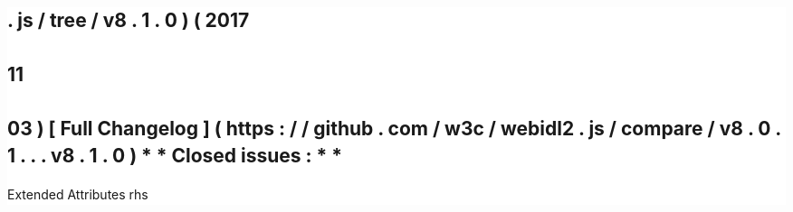 .
js
/
tree
/
v8
.
1
.
0
)
(
2017
-
11
-
03
)
[
Full
Changelog
]
(
https
:
/
/
github
.
com
/
w3c
/
webidl2
.
js
/
compare
/
v8
.
0
.
1
.
.
.
v8
.
1
.
0
)
*
*
Closed
issues
:
*
*
-
Extended
Attributes
rhs